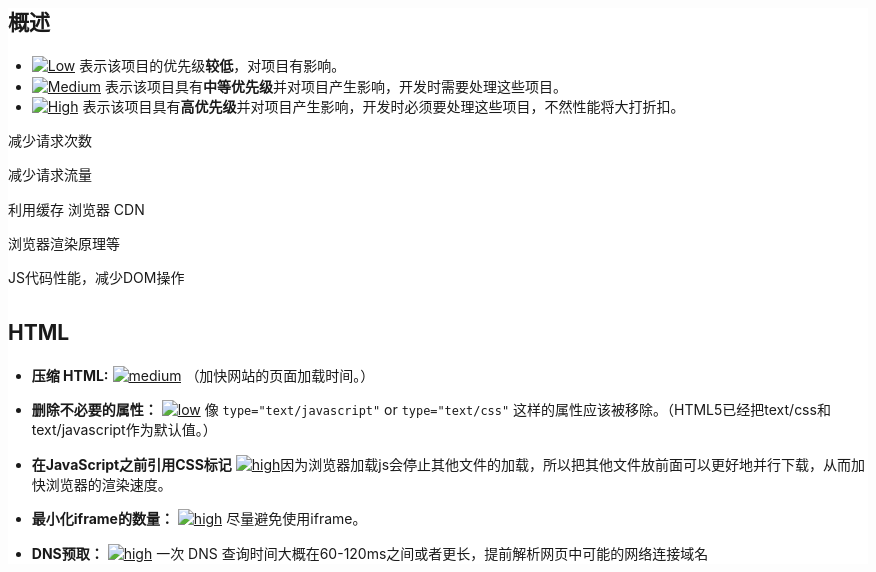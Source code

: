 ## 概述

- [![Low](https://camo.githubusercontent.com/97994efa72ec3580e63f0f74aeaa82ba22a1c276/68747470733a2f2f66726f6e742d656e642d636865636b6c6973742e6e6f772e73682f6c6f772e737667)](https://camo.githubusercontent.com/97994efa72ec3580e63f0f74aeaa82ba22a1c276/68747470733a2f2f66726f6e742d656e642d636865636b6c6973742e6e6f772e73682f6c6f772e737667) 表示该项目的优先级**较低**，对项目有影响。
- [![Medium](https://camo.githubusercontent.com/fe06299a75485210174d7fb41564d7745079a060/68747470733a2f2f66726f6e742d656e642d636865636b6c6973742e6e6f772e73682f6d656469756d2e737667)](https://camo.githubusercontent.com/fe06299a75485210174d7fb41564d7745079a060/68747470733a2f2f66726f6e742d656e642d636865636b6c6973742e6e6f772e73682f6d656469756d2e737667) 表示该项目具有**中等优先级**并对项目产生影响，开发时需要处理这些项目。
- [![High](https://camo.githubusercontent.com/cda7a9277ac2a93a03fc87d6a100372d41b741a8/68747470733a2f2f66726f6e742d656e642d636865636b6c6973742e6e6f772e73682f686967682e737667)](https://camo.githubusercontent.com/cda7a9277ac2a93a03fc87d6a100372d41b741a8/68747470733a2f2f66726f6e742d656e642d636865636b6c6973742e6e6f772e73682f686967682e737667) 表示该项目具有**高优先级**并对项目产生影响，开发时必须要处理这些项目，不然性能将大打折扣。



减少请求次数

减少请求流量

利用缓存 浏览器 CDN

浏览器渲染原理等

JS代码性能，减少DOM操作

## HTML

- **压缩 HTML:** [![medium](https://camo.githubusercontent.com/fe06299a75485210174d7fb41564d7745079a060/68747470733a2f2f66726f6e742d656e642d636865636b6c6973742e6e6f772e73682f6d656469756d2e737667)](https://camo.githubusercontent.com/fe06299a75485210174d7fb41564d7745079a060/68747470733a2f2f66726f6e742d656e642d636865636b6c6973742e6e6f772e73682f6d656469756d2e737667) （加快网站的页面加载时间。）

- **删除不必要的属性：** [![low](https://camo.githubusercontent.com/97994efa72ec3580e63f0f74aeaa82ba22a1c276/68747470733a2f2f66726f6e742d656e642d636865636b6c6973742e6e6f772e73682f6c6f772e737667)](https://camo.githubusercontent.com/97994efa72ec3580e63f0f74aeaa82ba22a1c276/68747470733a2f2f66726f6e742d656e642d636865636b6c6973742e6e6f772e73682f6c6f772e737667) 像 `type="text/javascript"` or `type="text/css"` 这样的属性应该被移除。（HTML5已经把text/css和text/javascript作为默认值。）

- **在JavaScript之前引用CSS标记** [![high](https://camo.githubusercontent.com/cda7a9277ac2a93a03fc87d6a100372d41b741a8/68747470733a2f2f66726f6e742d656e642d636865636b6c6973742e6e6f772e73682f686967682e737667)](https://camo.githubusercontent.com/cda7a9277ac2a93a03fc87d6a100372d41b741a8/68747470733a2f2f66726f6e742d656e642d636865636b6c6973742e6e6f772e73682f686967682e737667)因为浏览器加载js会停止其他文件的加载，所以把其他文件放前面可以更好地并行下载，从而加快浏览器的渲染速度。

- **最小化iframe的数量：** [![high](https://camo.githubusercontent.com/cda7a9277ac2a93a03fc87d6a100372d41b741a8/68747470733a2f2f66726f6e742d656e642d636865636b6c6973742e6e6f772e73682f686967682e737667)](https://camo.githubusercontent.com/cda7a9277ac2a93a03fc87d6a100372d41b741a8/68747470733a2f2f66726f6e742d656e642d636865636b6c6973742e6e6f772e73682f686967682e737667) 尽量避免使用iframe。

- **DNS预取：** [![high](https://camo.githubusercontent.com/cda7a9277ac2a93a03fc87d6a100372d41b741a8/68747470733a2f2f66726f6e742d656e642d636865636b6c6973742e6e6f772e73682f686967682e737667)](https://camo.githubusercontent.com/cda7a9277ac2a93a03fc87d6a100372d41b741a8/68747470733a2f2f66726f6e742d656e642d636865636b6c6973742e6e6f772e73682f686967682e737667) 一次 DNS 查询时间大概在60-120ms之间或者更长，提前解析网页中可能的网络连接域名
